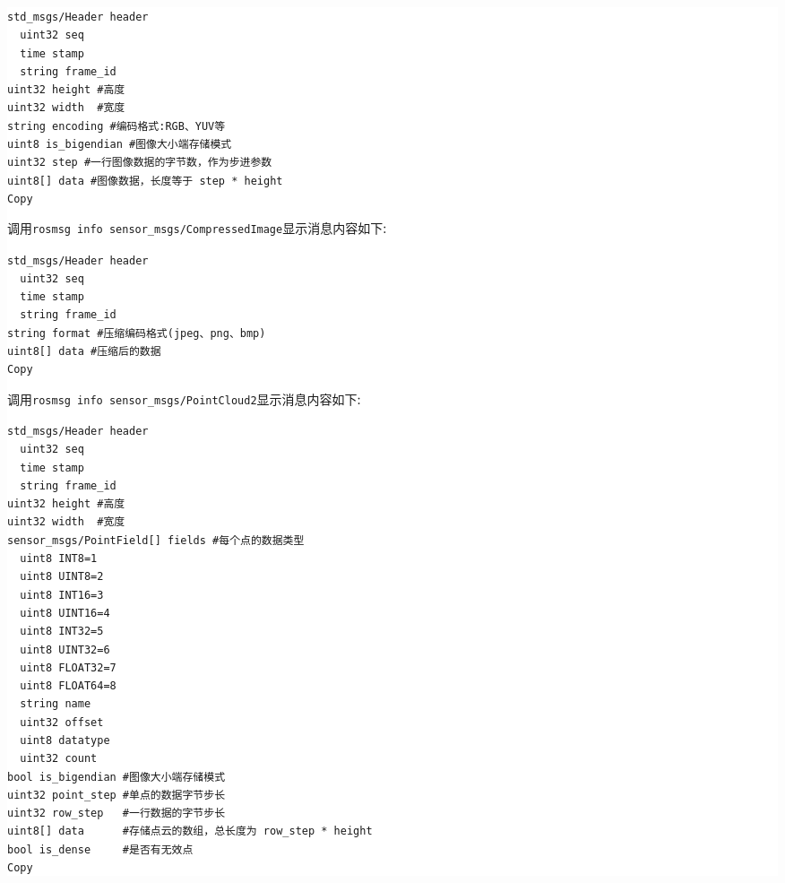 ```
std_msgs/Header header
  uint32 seq
  time stamp
  string frame_id
uint32 height #高度
uint32 width  #宽度
string encoding #编码格式:RGB、YUV等
uint8 is_bigendian #图像大小端存储模式
uint32 step #一行图像数据的字节数，作为步进参数
uint8[] data #图像数据，长度等于 step * height
Copy
```

调用`rosmsg info sensor_msgs/CompressedImage`显示消息内容如下:

```
std_msgs/Header header
  uint32 seq
  time stamp
  string frame_id
string format #压缩编码格式(jpeg、png、bmp)
uint8[] data #压缩后的数据
Copy
```

调用`rosmsg info sensor_msgs/PointCloud2`显示消息内容如下:

```
std_msgs/Header header
  uint32 seq
  time stamp
  string frame_id
uint32 height #高度
uint32 width  #宽度
sensor_msgs/PointField[] fields #每个点的数据类型
  uint8 INT8=1
  uint8 UINT8=2
  uint8 INT16=3
  uint8 UINT16=4
  uint8 INT32=5
  uint8 UINT32=6
  uint8 FLOAT32=7
  uint8 FLOAT64=8
  string name
  uint32 offset
  uint8 datatype
  uint32 count
bool is_bigendian #图像大小端存储模式
uint32 point_step #单点的数据字节步长
uint32 row_step   #一行数据的字节步长
uint8[] data      #存储点云的数组，总长度为 row_step * height
bool is_dense     #是否有无效点
Copy
```
